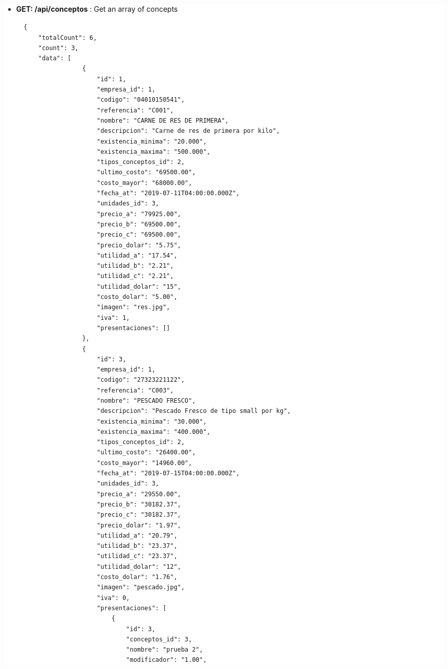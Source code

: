 - **GET: /api/conceptos** : Get an array of concepts

        {
            "totalCount": 6,
            "count": 3,
            "data": [
                        {
                            "id": 1,
                            "empresa_id": 1,
                            "codigo": "04010150541",
                            "referencia": "C001",
                            "nombre": "CARNE DE RES DE PRIMERA",
                            "descripcion": "Carne de res de primera por kilo",
                            "existencia_minima": "20.000",
                            "existencia_maxima": "500.000",
                            "tipos_conceptos_id": 2,
                            "ultimo_costo": "69500.00",
                            "costo_mayor": "68000.00",
                            "fecha_at": "2019-07-11T04:00:00.000Z",
                            "unidades_id": 3,
                            "precio_a": "79925.00",
                            "precio_b": "69500.00",
                            "precio_c": "69500.00",
                            "precio_dolar": "5.75",
                            "utilidad_a": "17.54",
                            "utilidad_b": "2.21",
                            "utilidad_c": "2.21",
                            "utilidad_dolar": "15",
                            "costo_dolar": "5.00",
                            "imagen": "res.jpg",
                            "iva": 1,
                            "presentaciones": []
                        },
                        {
                            "id": 3,
                            "empresa_id": 1,
                            "codigo": "27323221122",
                            "referencia": "C003",
                            "nombre": "PESCADO FRESCO",
                            "descripcion": "Pescado Fresco de tipo small por kg",
                            "existencia_minima": "30.000",
                            "existencia_maxima": "400.000",
                            "tipos_conceptos_id": 2,
                            "ultimo_costo": "26400.00",
                            "costo_mayor": "14960.00",
                            "fecha_at": "2019-07-15T04:00:00.000Z",
                            "unidades_id": 3,
                            "precio_a": "29550.00",
                            "precio_b": "30182.37",
                            "precio_c": "30182.37",
                            "precio_dolar": "1.97",
                            "utilidad_a": "20.79",
                            "utilidad_b": "23.37",
                            "utilidad_c": "23.37",
                            "utilidad_dolar": "12",
                            "costo_dolar": "1.76",
                            "imagen": "pescado.jpg",
                            "iva": 0,
                            "presentaciones": [
                                {
                                    "id": 3,
                                    "conceptos_id": 3,
                                    "nombre": "prueba 2",
                                    "modificador": "1.00",